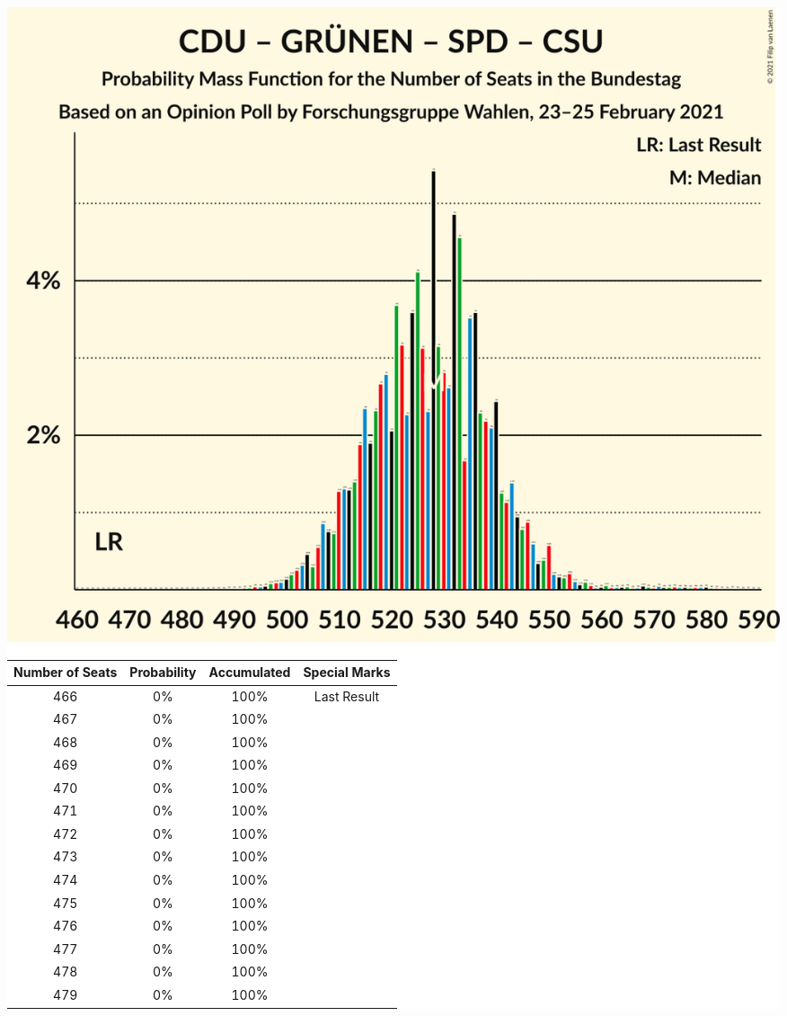 ![Graph with seats probability mass function not yet produced](2021-02-25-ForschungsgruppeWahlen-coalitions-seats-pmf-cdu–grünen–spd–csu.png "Seats Probability Mass Function")

| Number of Seats | Probability | Accumulated | Special Marks |
|:---------------:|:-----------:|:-----------:|:-------------:|
| 466 | 0% | 100% | Last Result |
| 467 | 0% | 100% |  |
| 468 | 0% | 100% |  |
| 469 | 0% | 100% |  |
| 470 | 0% | 100% |  |
| 471 | 0% | 100% |  |
| 472 | 0% | 100% |  |
| 473 | 0% | 100% |  |
| 474 | 0% | 100% |  |
| 475 | 0% | 100% |  |
| 476 | 0% | 100% |  |
| 477 | 0% | 100% |  |
| 478 | 0% | 100% |  |
| 479 | 0% | 100% |  |